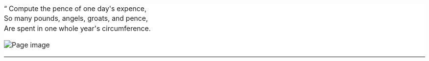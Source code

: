   
“ Compute the pence of one day&#x27;s expence,  
So many pounds, angels, groats, and pence,  
Are spent in one whole year&#x27;s circumference.
</td><td style="width: 50%; max-height: 75%; margin: auto; display: block;">
<img alt="Page image" src="https://iiif.archive.org/image/iiif/2/sim_notes-and-queries_1880-03-20_1_12%2Fsim_notes-and-queries_1880-03-20_1_12_jp2.zip%2Fsim_notes-and-queries_1880-03-20_1_12_jp2%2Fsim_notes-and-queries_1880-03-20_1_12_0005.jp2/pct:19.001751313485112,48.16919191919192,32.61821366024518,3.188131313131313/600,/0/default.jpg"/>
</td>
</tr></table>

---

